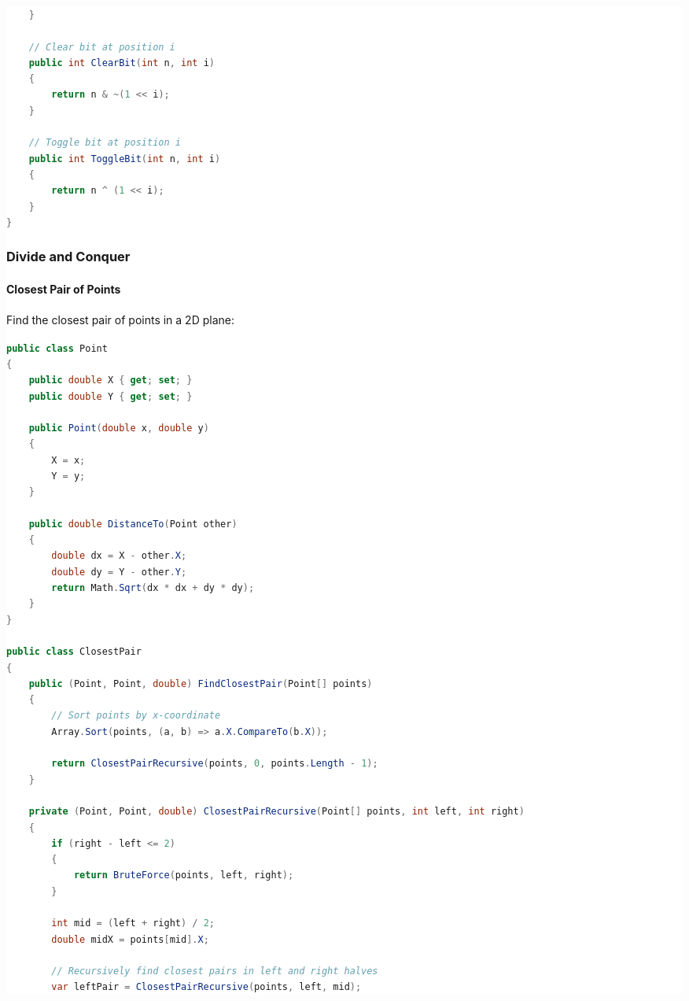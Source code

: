```csharp
    }
    
    // Clear bit at position i
    public int ClearBit(int n, int i)
    {
        return n & ~(1 << i);
    }
    
    // Toggle bit at position i
    public int ToggleBit(int n, int i)
    {
        return n ^ (1 << i);
    }
}
```

### Divide and Conquer

#### Closest Pair of Points

Find the closest pair of points in a 2D plane:

```csharp
public class Point
{
    public double X { get; set; }
    public double Y { get; set; }
    
    public Point(double x, double y)
    {
        X = x;
        Y = y;
    }
    
    public double DistanceTo(Point other)
    {
        double dx = X - other.X;
        double dy = Y - other.Y;
        return Math.Sqrt(dx * dx + dy * dy);
    }
}

public class ClosestPair
{
    public (Point, Point, double) FindClosestPair(Point[] points)
    {
        // Sort points by x-coordinate
        Array.Sort(points, (a, b) => a.X.CompareTo(b.X));
        
        return ClosestPairRecursive(points, 0, points.Length - 1);
    }
    
    private (Point, Point, double) ClosestPairRecursive(Point[] points, int left, int right)
    {
        if (right - left <= 2)
        {
            return BruteForce(points, left, right);
        }
        
        int mid = (left + right) / 2;
        double midX = points[mid].X;
        
        // Recursively find closest pairs in left and right halves
        var leftPair = ClosestPairRecursive(points, left, mid);
```
